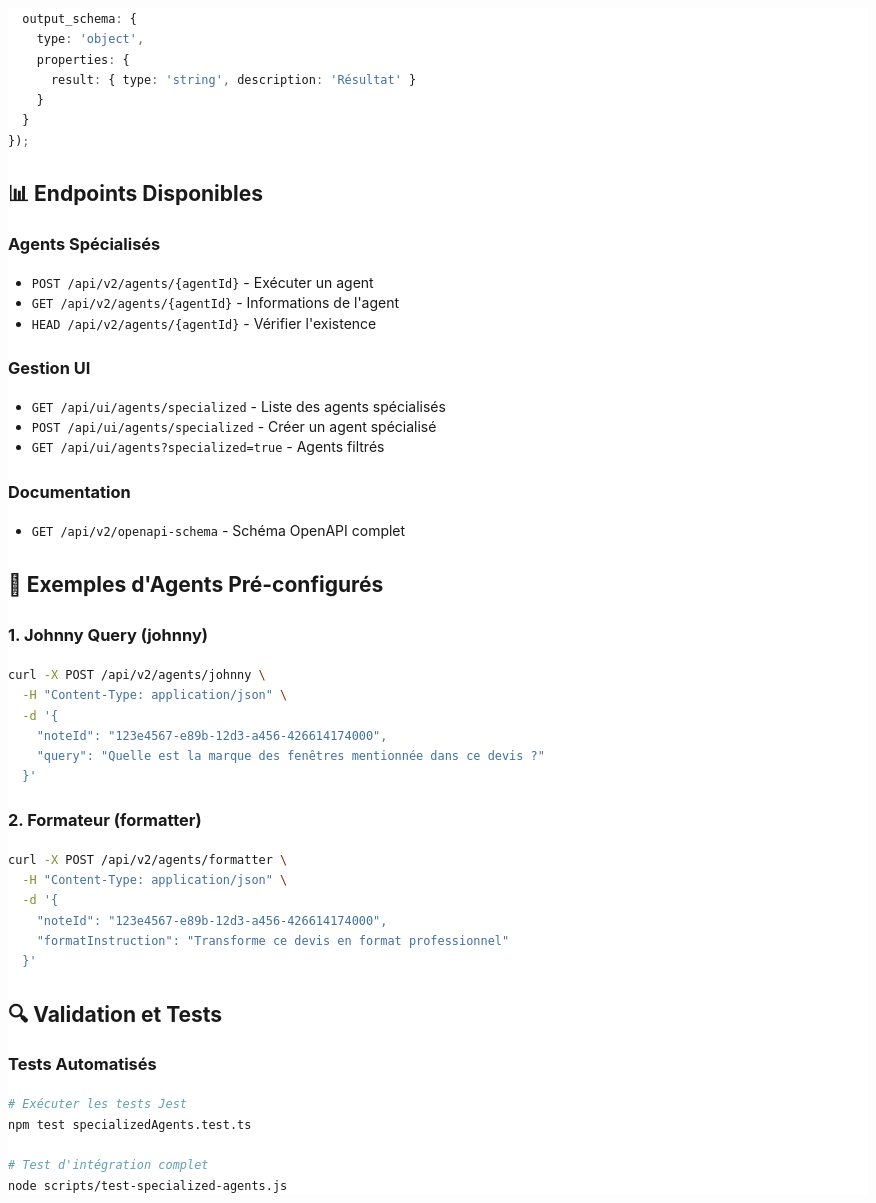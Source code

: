 ```typescript
  output_schema: {
    type: 'object',
    properties: {
      result: { type: 'string', description: 'Résultat' }
    }
  }
});
```

## 📊 **Endpoints Disponibles**

### **Agents Spécialisés**
- `POST /api/v2/agents/{agentId}` - Exécuter un agent
- `GET /api/v2/agents/{agentId}` - Informations de l'agent
- `HEAD /api/v2/agents/{agentId}` - Vérifier l'existence

### **Gestion UI**
- `GET /api/ui/agents/specialized` - Liste des agents spécialisés
- `POST /api/ui/agents/specialized` - Créer un agent spécialisé
- `GET /api/ui/agents?specialized=true` - Agents filtrés

### **Documentation**
- `GET /api/v2/openapi-schema` - Schéma OpenAPI complet

## 🎯 **Exemples d'Agents Pré-configurés**

### **1. Johnny Query (johnny)**
```bash
curl -X POST /api/v2/agents/johnny \
  -H "Content-Type: application/json" \
  -d '{
    "noteId": "123e4567-e89b-12d3-a456-426614174000",
    "query": "Quelle est la marque des fenêtres mentionnée dans ce devis ?"
  }'
```

### **2. Formateur (formatter)**
```bash
curl -X POST /api/v2/agents/formatter \
  -H "Content-Type: application/json" \
  -d '{
    "noteId": "123e4567-e89b-12d3-a456-426614174000",
    "formatInstruction": "Transforme ce devis en format professionnel"
  }'
```

## 🔍 **Validation et Tests**

### **Tests Automatisés**
```bash
# Exécuter les tests Jest
npm test specializedAgents.test.ts

# Test d'intégration complet
node scripts/test-specialized-agents.js
```
